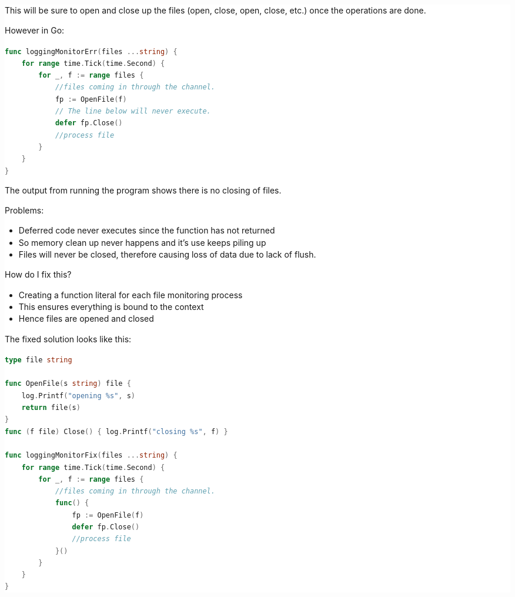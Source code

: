 This will be sure to open and close up the files (open, close, open, close, etc.) once the operations are done.



However in Go: 
```go
func loggingMonitorErr(files ...string) {
    for range time.Tick(time.Second) {
        for _, f := range files {
            //files coming in through the channel.
            fp := OpenFile(f)
            // The line below will never execute.
            defer fp.Close()
            //process file
        }
    }
}
```

The output from running the program shows there is no closing of files.

Problems: 
- Deferred code never executes since the function has not returned 
- So memory clean up never happens and it’s use keeps piling up 
- Files will never be closed, therefore causing loss of data due to lack of flush.

How do I fix this?
* Creating a function literal for each file monitoring process
* This ensures everything is bound to the context
* Hence files are opened and closed


The fixed solution looks like this:

```go
type file string

func OpenFile(s string) file {
    log.Printf("opening %s", s)
    return file(s)
}
func (f file) Close() { log.Printf("closing %s", f) }

func loggingMonitorFix(files ...string) {
    for range time.Tick(time.Second) {
        for _, f := range files {
            //files coming in through the channel.
            func() {
                fp := OpenFile(f)
                defer fp.Close()
                //process file
            }()
        }
    }
}
```
